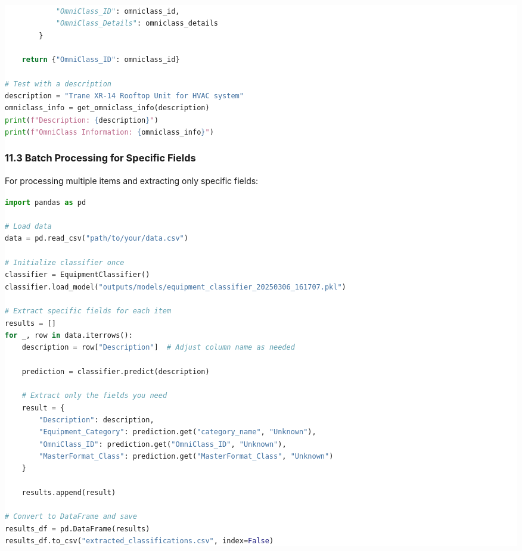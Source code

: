 ```python
            "OmniClass_ID": omniclass_id,
            "OmniClass_Details": omniclass_details
        }

    return {"OmniClass_ID": omniclass_id}

# Test with a description
description = "Trane XR-14 Rooftop Unit for HVAC system"
omniclass_info = get_omniclass_info(description)
print(f"Description: {description}")
print(f"OmniClass Information: {omniclass_info}")
```

### 11.3 Batch Processing for Specific Fields

For processing multiple items and extracting only specific fields:

```python
import pandas as pd

# Load data
data = pd.read_csv("path/to/your/data.csv")

# Initialize classifier once
classifier = EquipmentClassifier()
classifier.load_model("outputs/models/equipment_classifier_20250306_161707.pkl")

# Extract specific fields for each item
results = []
for _, row in data.iterrows():
    description = row["Description"]  # Adjust column name as needed

    prediction = classifier.predict(description)

    # Extract only the fields you need
    result = {
        "Description": description,
        "Equipment_Category": prediction.get("category_name", "Unknown"),
        "OmniClass_ID": prediction.get("OmniClass_ID", "Unknown"),
        "MasterFormat_Class": prediction.get("MasterFormat_Class", "Unknown")
    }

    results.append(result)

# Convert to DataFrame and save
results_df = pd.DataFrame(results)
results_df.to_csv("extracted_classifications.csv", index=False)
```

